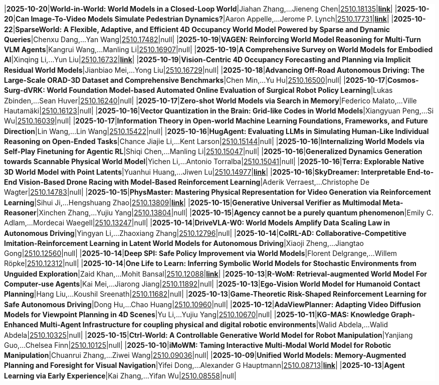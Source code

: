 |**2025-10-20**|**World-in-World: World Models in a Closed-Loop World**|Jiahan Zhang,...Jieneng Chen|[2510.18135](http://arxiv.org/abs/2510.18135)|**[link](https://github.com/World-In-World/world-in-world)**|
|**2025-10-20**|**Can Image-To-Video Models Simulate Pedestrian Dynamics?**|Aaron Appelle,...Jerome P. Lynch|[2510.17731](http://arxiv.org/abs/2510.17731)|**[link](https://physical-world-modeling.github.io/)**|
|**2025-10-22**|**SparseWorld: A Flexible, Adaptive, and Efficient 4D Occupancy World Model Powered by Sparse and Dynamic Queries**|Chenxu Dang,...Yan Wang|[2510.17482](http://arxiv.org/abs/2510.17482)|null|
|**2025-10-19**|**VAGEN: Reinforcing World Model Reasoning for Multi-Turn VLM Agents**|Kangrui Wang,...Manling Li|[2510.16907](http://arxiv.org/abs/2510.16907)|null|
|**2025-10-19**|**A Comprehensive Survey on World Models for Embodied AI**|Xinqing Li,...Yun Liu|[2510.16732](http://arxiv.org/abs/2510.16732)|**[link](https://github.com/Li-Zn-H/AwesomeWorldModels)**|
|**2025-10-19**|**Vision-Centric 4D Occupancy Forecasting and Planning via Implicit Residual World Models**|Jianbiao Mei,...Yong Liu|[2510.16729](http://arxiv.org/abs/2510.16729)|null|
|**2025-10-18**|**Advancing Off-Road Autonomous Driving: The Large-Scale ORAD-3D Dataset and Comprehensive Benchmarks**|Chen Min,...Yu Hu|[2510.16500](http://arxiv.org/abs/2510.16500)|null|
|**2025-10-17**|**Cosmos-Surg-dVRK: World Foundation Model-based Automated Online Evaluation of Surgical Robot Policy Learning**|Lukas Zbinden,...Sean Huver|[2510.16240](http://arxiv.org/abs/2510.16240)|null|
|**2025-10-17**|**Zero-shot World Models via Search in Memory**|Federico Malato,...Ville Hautamäki|[2510.16123](http://arxiv.org/abs/2510.16123)|null|
|**2025-10-16**|**Vector Quantization in the Brain: Grid-like Codes in World Models**|Xiangyuan Peng,...Si Wu|[2510.16039](http://arxiv.org/abs/2510.16039)|null|
|**2025-10-17**|**Information Theory in Open-world Machine Learning Foundations, Frameworks, and Future Direction**|Lin Wang,...Lin Wang|[2510.15422](http://arxiv.org/abs/2510.15422)|null|
|**2025-10-16**|**HugAgent: Evaluating LLMs in Simulating Human-Like Individual Reasoning on Open-Ended Tasks**|Chance Jiajie Li,...Kent Larson|[2510.15144](http://arxiv.org/abs/2510.15144)|null|
|**2025-10-16**|**Internalizing World Models via Self-Play Finetuning for Agentic RL**|Shiqi Chen,...Manling Li|[2510.15047](http://arxiv.org/abs/2510.15047)|null|
|**2025-10-16**|**Generalized Dynamics Generation towards Scannable Physical World Model**|Yichen Li,...Antonio Torralba|[2510.15041](http://arxiv.org/abs/2510.15041)|null|
|**2025-10-16**|**Terra: Explorable Native 3D World Model with Point Latents**|Yuanhui Huang,...Jiwen Lu|[2510.14977](http://arxiv.org/abs/2510.14977)|**[link](https://huang-yh.github.io/terra/)**|
|**2025-10-16**|**SkyDreamer: Interpretable End-to-End Vision-Based Drone Racing with Model-Based Reinforcement Learning**|Aderik Verraest,...Christophe De Wagter|[2510.14783](http://arxiv.org/abs/2510.14783)|null|
|**2025-10-15**|**PhysMaster: Mastering Physical Representation for Video Generation via Reinforcement Learning**|Sihui Ji,...Hengshuang Zhao|[2510.13809](http://arxiv.org/abs/2510.13809)|**[link](https://sihuiji.github.io/PhysMaster-Page/)**|
|**2025-10-15**|**Generative Universal Verifier as Multimodal Meta-Reasoner**|Xinchen Zhang,...Yujiu Yang|[2510.13804](http://arxiv.org/abs/2510.13804)|null|
|**2025-10-15**|**Agency cannot be a purely quantum phenomenon**|Emily C. Adlam,...Mordecai Waegell|[2510.13247](http://arxiv.org/abs/2510.13247)|null|
|**2025-10-14**|**DriveVLA-W0: World Models Amplify Data Scaling Law in Autonomous Driving**|Yingyan Li,...Zhaoxiang Zhang|[2510.12796](http://arxiv.org/abs/2510.12796)|null|
|**2025-10-14**|**CoIRL-AD: Collaborative-Competitive Imitation-Reinforcement Learning in Latent World Models for Autonomous Driving**|Xiaoji Zheng,...Jiangtao Gong|[2510.12560](http://arxiv.org/abs/2510.12560)|null|
|**2025-10-14**|**Deep SPI: Safe Policy Improvement via World Models**|Florent Delgrange,...Willem Röpke|[2510.12312](http://arxiv.org/abs/2510.12312)|null|
|**2025-10-14**|**One Life to Learn: Inferring Symbolic World Models for Stochastic Environments from Unguided Exploration**|Zaid Khan,...Mohit Bansal|[2510.12088](http://arxiv.org/abs/2510.12088)|**[link](https://onelife-worldmodel.github.io/)**|
|**2025-10-13**|**R-WoM: Retrieval-augmented World Model For Computer-use Agents**|Kai Mei,...Jiarong Jiang|[2510.11892](http://arxiv.org/abs/2510.11892)|null|
|**2025-10-13**|**Ego-Vision World Model for Humanoid Contact Planning**|Hang Liu,...Koushil Sreenath|[2510.11682](http://arxiv.org/abs/2510.11682)|null|
|**2025-10-13**|**Game-Theoretic Risk-Shaped Reinforcement Learning for Safe Autonomous Driving**|Dong Hu,...Chao Huang|[2510.10960](http://arxiv.org/abs/2510.10960)|null|
|**2025-10-12**|**AdaViewPlanner: Adapting Video Diffusion Models for Viewpoint Planning in 4D Scenes**|Yu Li,...Yujiu Yang|[2510.10670](http://arxiv.org/abs/2510.10670)|null|
|**2025-10-11**|**KG-MAS: Knowledge Graph-Enhanced Multi-Agent Infrastructure for coupling physical and digital robotic environments**|Walid Abdela,...Walid Abdela|[2510.10325](http://arxiv.org/abs/2510.10325)|null|
|**2025-10-15**|**Ctrl-World: A Controllable Generative World Model for Robot Manipulation**|Yanjiang Guo,...Chelsea Finn|[2510.10125](http://arxiv.org/abs/2510.10125)|null|
|**2025-10-10**|**iMoWM: Taming Interactive Multi-Modal World Model for Robotic Manipulation**|Chuanrui Zhang,...Ziwei Wang|[2510.09036](http://arxiv.org/abs/2510.09036)|null|
|**2025-10-09**|**Unified World Models: Memory-Augmented Planning and Foresight for Visual Navigation**|Yifei Dong,...Alexander G Hauptmann|[2510.08713](http://arxiv.org/abs/2510.08713)|**[link](https://github.com/F1y1113/UniWM)**|
|**2025-10-13**|**Agent Learning via Early Experience**|Kai Zhang,...Yifan Wu|[2510.08558](http://arxiv.org/abs/2510.08558)|null|